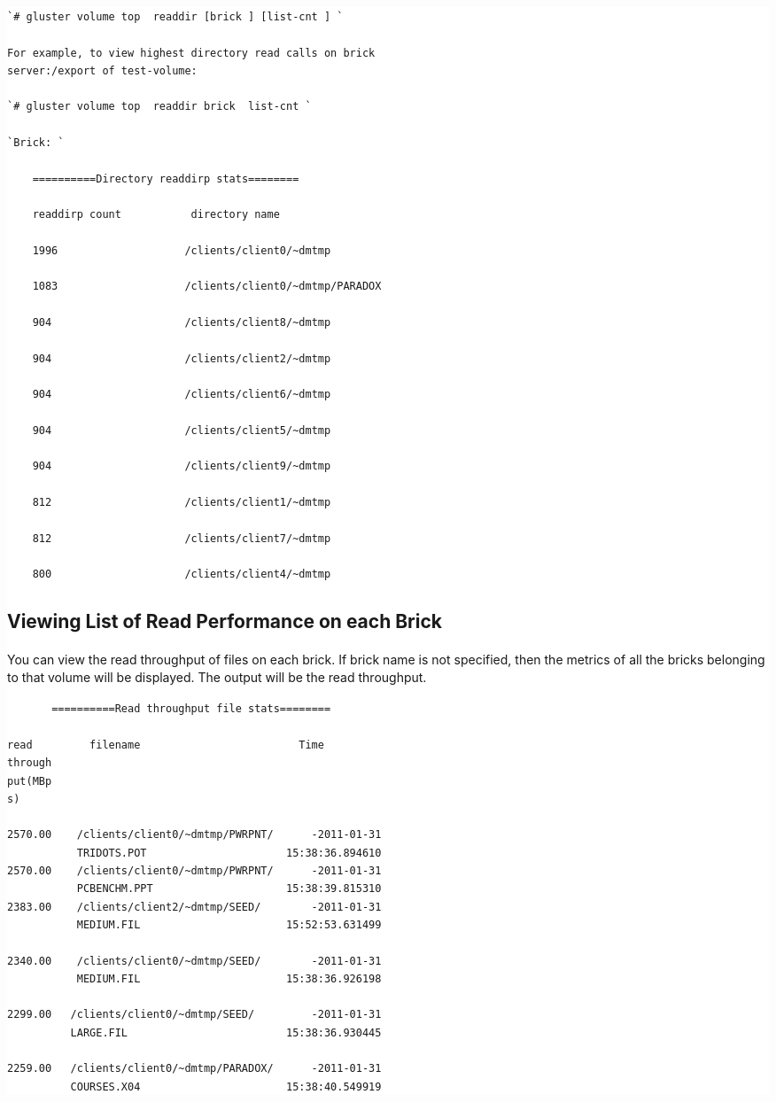     `# gluster volume top  readdir [brick ] [list-cnt ] `

    For example, to view highest directory read calls on brick
    server:/export of test-volume:

    `# gluster volume top  readdir brick  list-cnt `

    `Brick: `

        ==========Directory readdirp stats========

        readdirp count           directory name

        1996                    /clients/client0/~dmtmp

        1083                    /clients/client0/~dmtmp/PARADOX

        904                     /clients/client8/~dmtmp

        904                     /clients/client2/~dmtmp

        904                     /clients/client6/~dmtmp

        904                     /clients/client5/~dmtmp

        904                     /clients/client9/~dmtmp

        812                     /clients/client1/~dmtmp

        812                     /clients/client7/~dmtmp

        800                     /clients/client4/~dmtmp

Viewing List of Read Performance on each Brick
----------------------------------------------

You can view the read throughput of files on each brick. If brick name
is not specified, then the metrics of all the bricks belonging to that
volume will be displayed. The output will be the read throughput.

           ==========Read throughput file stats========

    read         filename                         Time
    through
    put(MBp
    s)
     
    2570.00    /clients/client0/~dmtmp/PWRPNT/      -2011-01-31
               TRIDOTS.POT                      15:38:36.894610  
    2570.00    /clients/client0/~dmtmp/PWRPNT/      -2011-01-31
               PCBENCHM.PPT                     15:38:39.815310                                                             
    2383.00    /clients/client2/~dmtmp/SEED/        -2011-01-31
               MEDIUM.FIL                       15:52:53.631499
                                                  
    2340.00    /clients/client0/~dmtmp/SEED/        -2011-01-31
               MEDIUM.FIL                       15:38:36.926198
                                                  
    2299.00   /clients/client0/~dmtmp/SEED/         -2011-01-31
              LARGE.FIL                         15:38:36.930445
                                                 
    2259.00   /clients/client0/~dmtmp/PARADOX/      -2011-01-31
              COURSES.X04                       15:38:40.549919
